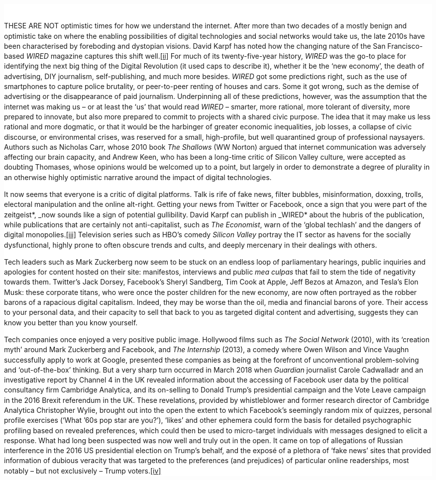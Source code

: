 &nbsp;

THESE ARE NOT optimistic times for how we understand the internet. After more than two decades of a mostly benign and optimistic take on where the enabling possibilities of digital technologies and social networks would take us, the late 2010s have been characterised by foreboding and dystopian visions. David Karpf has noted how the changing nature of the San Francisco-based _WIRED_ magazine captures this shift well.<a href="#_edn2" name="_ednref2">[ii]</a> For much of its twenty-five-year history, _WIRED_ was the go-to place for identifying the next big thing of the Digital Revolution (it used caps to describe it), whether it be the ‘new economy’, the death of advertising, DIY journalism, self-publishing, and much more besides. _WIRED_ got some predictions right, such as the use of smartphones to capture police brutality, or peer-to-peer renting of houses and cars. Some it got wrong, such as the demise of advertising or the disappearance of paid journalism. Underpinning all of these predictions, however, was the assumption that the internet was making us&nbsp;– or at least the ‘us’ that would read _WIRED_&nbsp;– smarter, more rational, more tolerant of diversity, more prepared to innovate, but also more prepared to commit to projects with a shared civic purpose. The idea that it may make us less rational and more dogmatic, or that it would be the harbinger of greater economic inequalities, job losses, a collapse of civic discourse, or environmental crises, was reserved for a small, high-profile, but well quarantined group of professional naysayers. Authors such as Nicholas Carr, whose 2010 book _The Shallows_ (WW Norton) argued that internet communication was adversely affecting our brain capacity, and Andrew Keen, who has been a long-time critic of Silicon Valley culture, were accepted as doubting Thomases, whose opinions would be welcomed up to a point, but largely in order to demonstrate a degree of plurality in an otherwise highly optimistic narrative around the impact of digital technologies.

It now seems that everyone is a critic of digital platforms. Talk is rife of fake news, filter bubbles, misinformation, doxxing, trolls, electoral manipulation and the online alt-right. Getting your news from Twitter or Facebook, once a sign that you were part of the zeitgeist*, \_now sounds like a sign of potential gullibility. David Karpf can publish in \_WIRED* about the hubris of the publication, while publications that are certainly not anti-capitalist, such as _The Economist_, warn of the ‘global techlash’ and the dangers of digital monopolies.<a href="#_edn3" name="_ednref3" >[iii]</a> Television series such as HBO’s comedy _Silicon Valley_ portray the IT sector as havens for the socially dysfunctional, highly prone to often obscure trends and cults, and deeply mercenary in their dealings with others.

Tech leaders such as Mark Zuckerberg now seem to be stuck on an endless loop of parliamentary hearings, public inquiries and apologies for content hosted on their site: manifestos, interviews and public _mea culpas_ that fail to stem the tide of negativity towards them. Twitter’s Jack Dorsey, Facebook’s Sheryl Sandberg, Tim Cook at Apple, Jeff Bezos at Amazon, and Tesla’s Elon Musk: these corporate titans, who were once the poster children for the new economy, are now often portrayed as the robber barons of a rapacious digital capitalism. Indeed, they may be worse than the oil, media and financial barons of yore. Their access to your personal data, and their capacity to sell that back to you as targeted digital content and advertising, suggests they can know you better than you know yourself.

Tech companies once enjoyed a very positive public image. Hollywood films such as _The Social Network_ (2010), with its ‘creation myth’ around Mark Zuckerberg and Facebook, and _The Internship_ (2013), a comedy where Owen Wilson and Vince Vaughn successfully apply to work at Google, presented these companies as being at the forefront of unconventional problem-solving and ‘out-of-the-box’ thinking. But a very sharp turn occurred in March 2018 when _Guardian_ journalist Carole Cadwalladr and an investigative report by Channel 4 in the UK revealed information about the accessing of Facebook user data by the political consultancy firm Cambridge Analytica, and its on-selling to Donald Trump’s presidential campaign and the Vote Leave campaign in the 2016 Brexit referendum in the UK. These revelations, provided by whistleblower and former research director of Cambridge Analytica Christopher Wylie, brought out into the open the extent to which Facebook’s seemingly random mix of quizzes, personal profile exercises (‘What ’60s pop star are you?’), ‘likes’ and other ephemera could form the basis for detailed psychographic profiling based on revealed preferences, which could then be used to micro-target individuals with messages designed to elicit a response. What had long been suspected was now well and truly out in the open. It came on top of allegations of Russian interference in the 2016 US presidential election on Trump’s behalf, and the exposé of a plethora of ‘fake news’ sites that provided information of dubious veracity that was targeted to the preferences (and prejudices) of particular online readerships, most notably&nbsp;– but not exclusively&nbsp;– Trump voters.<a href="#_edn4" name="_ednref4">[iv]</a>
